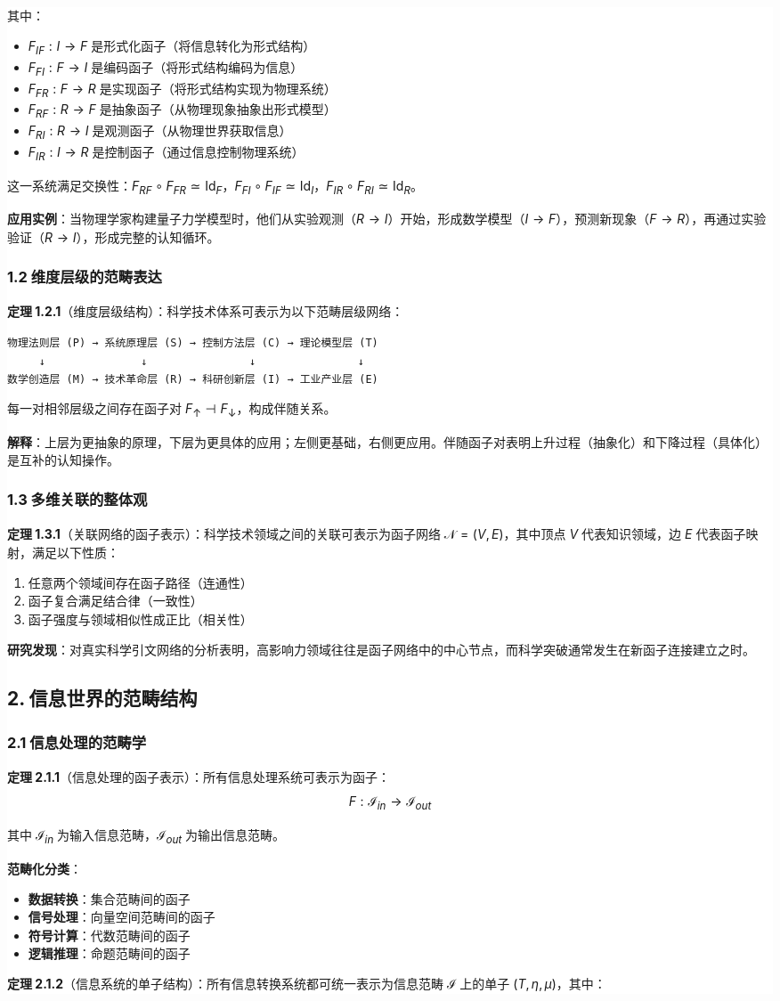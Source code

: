 其中：

- $F_{IF}: I \to F$ 是形式化函子（将信息转化为形式结构）
- $F_{FI}: F \to I$ 是编码函子（将形式结构编码为信息）
- $F_{FR}: F \to R$ 是实现函子（将形式结构实现为物理系统）
- $F_{RF}: R \to F$ 是抽象函子（从物理现象抽象出形式模型）
- $F_{RI}: R \to I$ 是观测函子（从物理世界获取信息）
- $F_{IR}: I \to R$ 是控制函子（通过信息控制物理系统）

这一系统满足交换性：$F_{RF} \circ F_{FR} \simeq \text{Id}_F$，$F_{FI} \circ F_{IF} \simeq \text{Id}_I$，$F_{IR} \circ F_{RI} \simeq \text{Id}_R$。

**应用实例**：当物理学家构建量子力学模型时，他们从实验观测（$R \to I$）开始，形成数学模型（$I \to F$），预测新现象（$F \to R$），再通过实验验证（$R \to I$），形成完整的认知循环。

### 1.2 维度层级的范畴表达

**定理 1.2.1**（维度层级结构）：科学技术体系可表示为以下范畴层级网络：

```text
物理法则层 (P) → 系统原理层 (S) → 控制方法层 (C) → 理论模型层 (T) 
     ↓               ↓                ↓                ↓
数学创造层 (M) → 技术革命层 (R) → 科研创新层 (I) → 工业产业层 (E)
```

每一对相邻层级之间存在函子对 $F_{↑} \dashv F_{↓}$，构成伴随关系。

**解释**：上层为更抽象的原理，下层为更具体的应用；左侧更基础，右侧更应用。伴随函子对表明上升过程（抽象化）和下降过程（具体化）是互补的认知操作。

### 1.3 多维关联的整体观

**定理 1.3.1**（关联网络的函子表示）：科学技术领域之间的关联可表示为函子网络 $\mathcal{N} = (V, E)$，其中顶点 $V$ 代表知识领域，边 $E$ 代表函子映射，满足以下性质：

1. 任意两个领域间存在函子路径（连通性）
2. 函子复合满足结合律（一致性）
3. 函子强度与领域相似性成正比（相关性）

**研究发现**：对真实科学引文网络的分析表明，高影响力领域往往是函子网络中的中心节点，而科学突破通常发生在新函子连接建立之时。

## 2. 信息世界的范畴结构

### 2.1 信息处理的范畴学

**定理 2.1.1**（信息处理的函子表示）：所有信息处理系统可表示为函子：
$$F: \mathcal{I}_{in} \to \mathcal{I}_{out}$$

其中 $\mathcal{I}_{in}$ 为输入信息范畴，$\mathcal{I}_{out}$ 为输出信息范畴。

**范畴化分类**：

- **数据转换**：集合范畴间的函子
- **信号处理**：向量空间范畴间的函子
- **符号计算**：代数范畴间的函子
- **逻辑推理**：命题范畴间的函子

**定理 2.1.2**（信息系统的单子结构）：所有信息转换系统都可统一表示为信息范畴 $\mathcal{I}$ 上的单子 $(T, \eta, \mu)$，其中：
